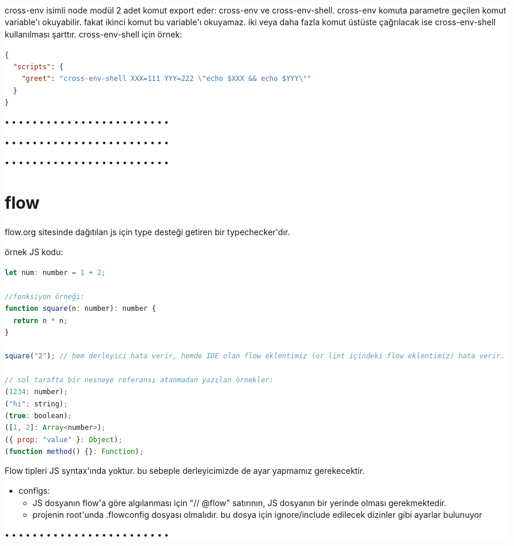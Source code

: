 cross-env isimli node modül 2 adet komut export eder: cross-env ve cross-env-shell. cross-env komuta parametre geçilen komut variable'ı okuyabilir. fakat ikinci komut bu variable'ı okuyamaz. iki veya daha fazla komut üstüste çağrılacak ise cross-env-shell kullanılması şarttır. cross-env-shell için örnek:

```json
{
  "scripts": {
    "greet": "cross-env-shell XXX=111 YYY=222 \"echo $XXX && echo $YYY\""
  }
}
```

• • • • • • • • • • • • • • • • • • • • • • • •

• • • • • • • • • • • • • • • • • • • • • • • •

• • • • • • • • • • • • • • • • • • • • • • • •

# flow
flow.org sitesinde dağıtılan js için type desteği getiren bir typechecker'dır.

örnek JS kodu:

```js
let num: number = 1 + 2;

//fonksiyon örneği:
function square(n: number): number {
  return n * n;
}

square("2"); // hem derleyici hata verir, hemde IDE olan flow eklentimiz (or lint içindeki flow eklentimiz) hata verir.

// sol tarafta bir nesneye referansı atanmadan yazılan örnekler:
(1234: number);
("hi": string);
(true: boolean);
([1, 2]: Array<number>);
({ prop: "value" }: Object);
(function method() {}: Function);

```

Flow tipleri JS syntax'ında yoktur. bu sebeple derleyicimizde de ayar yapmamız gerekecektir.

- configs:
  - JS dosyanın flow'a göre algılanması için "// @flow" satırının, JS dosyanın bir yerinde olması gerekmektedir.
  - projenin root'unda .flowconfig dosyası olmalıdır. bu dosya için ignore/include edilecek dizinler gibi ayarlar bulunuyor

• • • • • • • • • • • • • • • • • • • • • • • •
